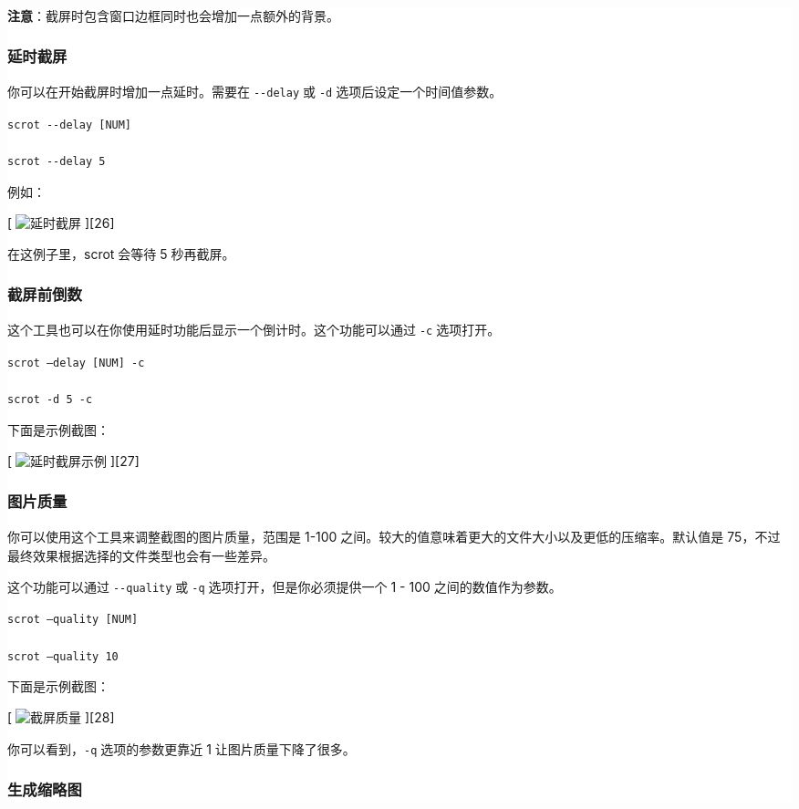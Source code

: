 **注意**：截屏时包含窗口边框同时也会增加一点额外的背景。

### 延时截屏

你可以在开始截屏时增加一点延时。需要在 `--delay` 或 `-d` 选项后设定一个时间值参数。

```
scrot --delay [NUM]

scrot --delay 5
```

例如：

[
 ![延时截屏](https://www.howtoforge.com/images/how-to-take-screenshots-in-linux-with-scrot/delay.png) 
][26]

在这例子里，scrot 会等待 5 秒再截屏。

### 截屏前倒数

这个工具也可以在你使用延时功能后显示一个倒计时。这个功能可以通过 `-c` 选项打开。

```
scrot –delay [NUM] -c

scrot -d 5 -c
```

下面是示例截图：

[
 ![延时截屏示例](https://www.howtoforge.com/images/how-to-take-screenshots-in-linux-with-scrot/countdown.png) 
][27]

### 图片质量

你可以使用这个工具来调整截图的图片质量，范围是 1-100 之间。较大的值意味着更大的文件大小以及更低的压缩率。默认值是 75，不过最终效果根据选择的文件类型也会有一些差异。

这个功能可以通过 `--quality` 或 `-q` 选项打开，但是你必须提供一个 1 - 100 之间的数值作为参数。

```
scrot –quality [NUM]

scrot –quality 10
```

下面是示例截图：

[
 ![截屏质量](https://www.howtoforge.com/images/how-to-take-screenshots-in-linux-with-scrot/img-quality.jpg) 
][28]

你可以看到，`-q` 选项的参数更靠近 1 让图片质量下降了很多。

### 生成缩略图
